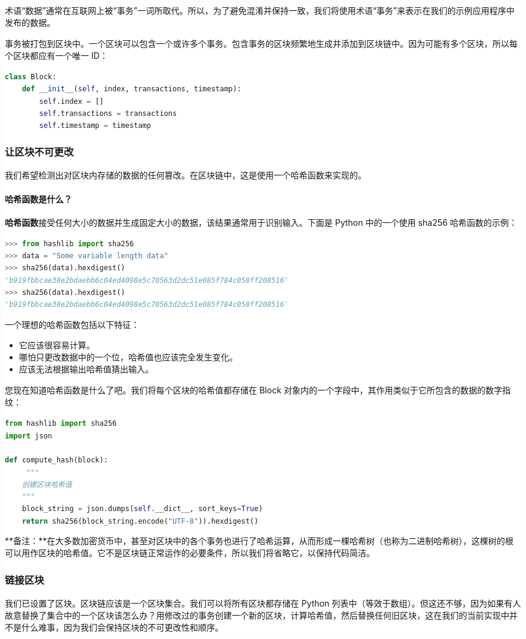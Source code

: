 术语“数据”通常在互联网上被“事务”一词所取代。所以，为了避免混淆并保持一致，我们将使用术语“事务”来表示在我们的示例应用程序中发布的数据。

事务被打包到区块中。一个区块可以包含一个或许多个事务。包含事务的区块频繁地生成并添加到区块链中。因为可能有多个区块，所以每个区块都应有一个唯一 ID：

```py
class Block:
    def __init__(self, index, transactions, timestamp):
        self.index = []
        self.transactions = transactions
        self.timestamp = timestamp
```

### 让区块不可更改

我们希望检测出对区块内存储的数据的任何篡改。在区块链中，这是使用一个哈希函数来实现的。

#### 哈希函数是什么？

**哈希函数**接受任何大小的数据并生成固定大小的数据，该结果通常用于识别输入。下面是 Python 中的一个使用 sha256 哈希函数的示例：

```py
>>> from hashlib import sha256
>>> data = "Some variable length data"
>>> sha256(data).hexdigest()
'b919fbbcae38e2bdaebb6c04ed4098e5c70563d2dc51e085f784c058ff208516'
>>> sha256(data).hexdigest() 
'b919fbbcae38e2bdaebb6c04ed4098e5c70563d2dc51e085f784c058ff208516'
```

一个理想的哈希函数包括以下特征：

* 它应该很容易计算。
* 哪怕只更改数据中的一个位，哈希值也应该完全发生变化。
* 应该无法根据输出哈希值猜出输入。

您现在知道哈希函数是什么了吧。我们将每个区块的哈希值都存储在 Block 对象内的一个字段中，其作用类似于它所包含的数据的数字指纹：

```py
from hashlib import sha256
import json

def compute_hash(block):
     """
    创建区块哈希值
    """
    block_string = json.dumps(self.__dict__, sort_keys=True)
    return sha256(block_string.encode("UTF-8")).hexdigest()
```

**备注：**在大多数加密货币中，甚至对区块中的各个事务也进行了哈希运算，从而形成一棵哈希树（也称为二进制哈希树），这棵树的根可以用作区块的哈希值。它不是区块链正常运作的必要条件，所以我们将省略它，以保持代码简洁。

### 链接区块

我们已设置了区块。区块链应该是一个区块集合。我们可以将所有区块都存储在 Python 列表中（等效于数组）。但这还不够，因为如果有人故意替换了集合中的一个区块该怎么办？用修改过的事务创建一个新的区块，计算哈希值，然后替换任何旧区块，这在我们的当前实现中并不是什么难事，因为我们会保持区块的不可更改性和顺序。
